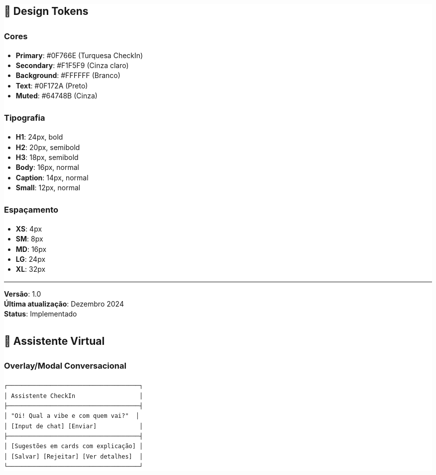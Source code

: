 ## 🎨 Design Tokens

### **Cores**
- **Primary**: #0F766E (Turquesa CheckIn)
- **Secondary**: #F1F5F9 (Cinza claro)
- **Background**: #FFFFFF (Branco)
- **Text**: #0F172A (Preto)
- **Muted**: #64748B (Cinza)

### **Tipografia**
- **H1**: 24px, bold
- **H2**: 20px, semibold
- **H3**: 18px, semibold
- **Body**: 16px, normal
- **Caption**: 14px, normal
- **Small**: 12px, normal

### **Espaçamento**
- **XS**: 4px
- **SM**: 8px
- **MD**: 16px
- **LG**: 24px
- **XL**: 32px

---

**Versão**: 1.0  
**Última atualização**: Dezembro 2024  
**Status**: Implementado

## 🤖 Assistente Virtual

### **Overlay/Modal Conversacional**
```
┌─────────────────────────────────────┐
│ Assistente CheckIn                  │
├─────────────────────────────────────┤
│ "Oi! Qual a vibe e com quem vai?"  │
│ [Input de chat] [Enviar]            │
├─────────────────────────────────────┤
│ [Sugestões em cards com explicação] │
│ [Salvar] [Rejeitar] [Ver detalhes]  │
└─────────────────────────────────────┘
```
